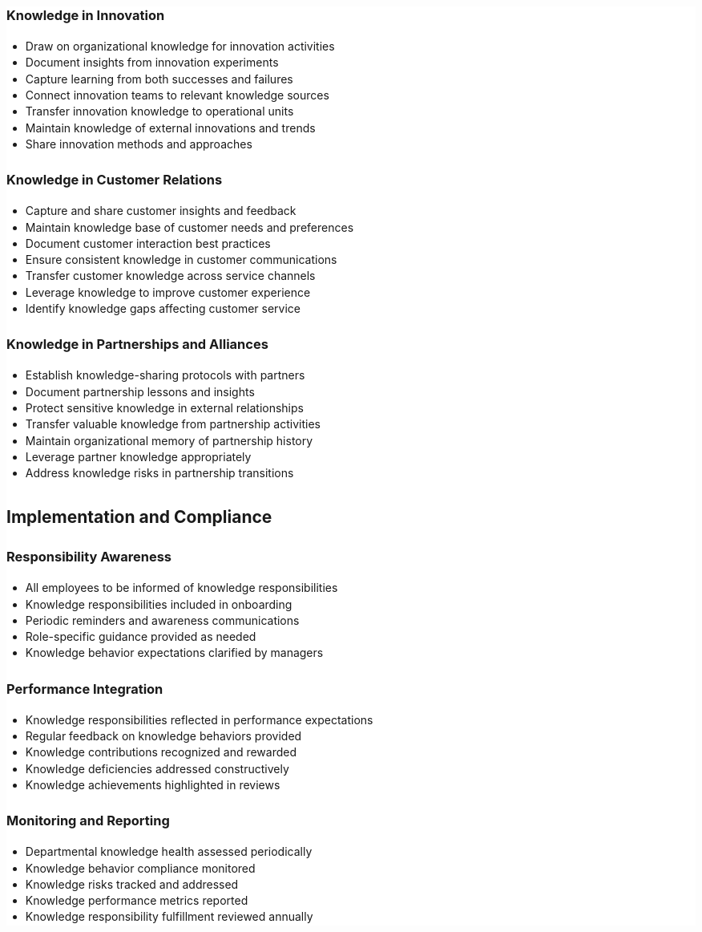 ### Knowledge in Innovation
- Draw on organizational knowledge for innovation activities
- Document insights from innovation experiments
- Capture learning from both successes and failures
- Connect innovation teams to relevant knowledge sources
- Transfer innovation knowledge to operational units
- Maintain knowledge of external innovations and trends
- Share innovation methods and approaches

### Knowledge in Customer Relations
- Capture and share customer insights and feedback
- Maintain knowledge base of customer needs and preferences
- Document customer interaction best practices
- Ensure consistent knowledge in customer communications
- Transfer customer knowledge across service channels
- Leverage knowledge to improve customer experience
- Identify knowledge gaps affecting customer service

### Knowledge in Partnerships and Alliances
- Establish knowledge-sharing protocols with partners
- Document partnership lessons and insights
- Protect sensitive knowledge in external relationships
- Transfer valuable knowledge from partnership activities
- Maintain organizational memory of partnership history
- Leverage partner knowledge appropriately
- Address knowledge risks in partnership transitions

## Implementation and Compliance

### Responsibility Awareness
- All employees to be informed of knowledge responsibilities
- Knowledge responsibilities included in onboarding
- Periodic reminders and awareness communications
- Role-specific guidance provided as needed
- Knowledge behavior expectations clarified by managers

### Performance Integration
- Knowledge responsibilities reflected in performance expectations
- Regular feedback on knowledge behaviors provided
- Knowledge contributions recognized and rewarded
- Knowledge deficiencies addressed constructively
- Knowledge achievements highlighted in reviews

### Monitoring and Reporting
- Departmental knowledge health assessed periodically
- Knowledge behavior compliance monitored
- Knowledge risks tracked and addressed
- Knowledge performance metrics reported
- Knowledge responsibility fulfillment reviewed annually
